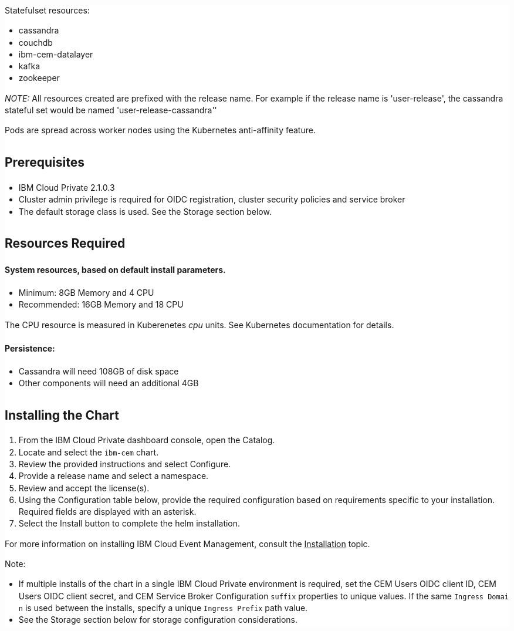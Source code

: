 Statefulset resources:

- cassandra
- couchdb
- ibm-cem-datalayer
- kafka
- zookeeper

_NOTE:_
All resources created are prefixed with the release name. For example if the release name is 'user-release', the cassandra stateful set would be named 'user-release-cassandra''

Pods are spread across worker nodes using the Kubernetes anti-affinity feature.

## Prerequisites

- IBM Cloud Private 2.1.0.3
- Cluster admin privilege is required for OIDC registration, cluster security policies and service broker
- The default storage class is used. See the Storage section below.

## Resources Required

#### System resources, based on default install parameters.

- Minimum: 8GB Memory and 4 CPU
- Recommended: 16GB Memory and 18 CPU

The CPU resource is measured in Kuberenetes _cpu_ units. See Kubernetes documentation for details.

#### Persistence:

- Cassandra will need 108GB of disk space
- Other components will need an additional 4GB

## Installing the Chart

1. From the IBM Cloud Private dashboard console, open the Catalog.
2. Locate and select the `ibm-cem` chart.
3. Review the provided instructions and select Configure.
4. Provide a release name and select a namespace.
5. Review and accept the license(s).
6. Using the Configuration table below, provide the required configuration based on requirements specific to your installation. Required fields are displayed with an asterisk.
7. Select the Install button to complete the helm installation.

For more information on installing IBM Cloud Event Management, consult the [Installation](https://www.ibm.com/support/knowledgecenter/SSURRN/com.ibm.cem.doc/em_install_cem_icp.html) topic.

Note:

- If multiple installs of the chart in a single IBM Cloud Private environment is required, set the CEM Users OIDC client ID, CEM Users OIDC client secret, and CEM Service Broker Configuration `suffix` properties to unique values. If the same `Ingress Domain` is used between the installs, specify a unique `Ingress Prefix` path value.
- See the Storage section below for storage configuration considerations.
